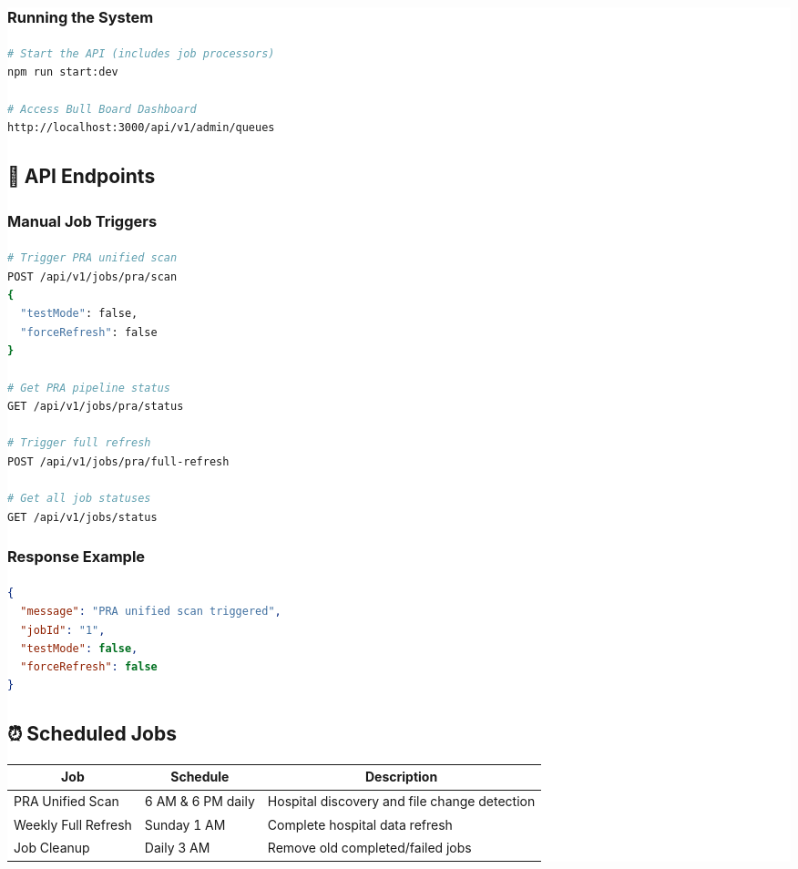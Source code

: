 ### Running the System

```bash
# Start the API (includes job processors)
npm run start:dev

# Access Bull Board Dashboard
http://localhost:3000/api/v1/admin/queues
```

## 📡 API Endpoints

### Manual Job Triggers

```bash
# Trigger PRA unified scan
POST /api/v1/jobs/pra/scan
{
  "testMode": false,
  "forceRefresh": false
}

# Get PRA pipeline status
GET /api/v1/jobs/pra/status

# Trigger full refresh
POST /api/v1/jobs/pra/full-refresh

# Get all job statuses
GET /api/v1/jobs/status
```

### Response Example

```json
{
  "message": "PRA unified scan triggered",
  "jobId": "1",
  "testMode": false,
  "forceRefresh": false
}
```

## ⏰ Scheduled Jobs

| Job | Schedule | Description |
|-----|----------|-------------|
| PRA Unified Scan | 6 AM & 6 PM daily | Hospital discovery and file change detection |
| Weekly Full Refresh | Sunday 1 AM | Complete hospital data refresh |
| Job Cleanup | Daily 3 AM | Remove old completed/failed jobs |
